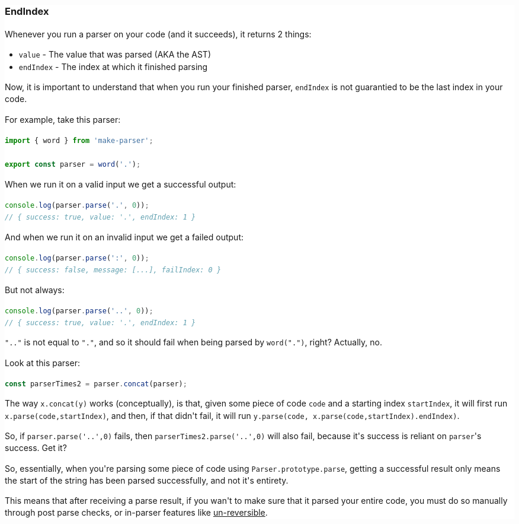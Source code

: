 ### EndIndex

Whenever you run a parser on your code (and it succeeds), it returns 2 things:

-   `value` - The value that was parsed (AKA the AST)
-   `endIndex` - The index at which it finished parsing

Now, it is important to understand that when you run your finished parser, `endIndex` is not guarantied to be the last index in your code.

For example, take this parser:

```js
import { word } from 'make-parser';

export const parser = word('.');
```

When we run it on a valid input we get a successful output:

```js
console.log(parser.parse('.', 0));
// { success: true, value: '.', endIndex: 1 }
```

And when we run it on an invalid input we get a failed output:

```js
console.log(parser.parse(':', 0));
// { success: false, message: [...], failIndex: 0 }
```

But not always:

```js
console.log(parser.parse('..', 0));
// { success: true, value: '.', endIndex: 1 }
```

`".."` is not equal to `"."`, and so it should fail when being parsed by `word(".")`, right? Actually, no.

Look at this parser:

```js
const parserTimes2 = parser.concat(parser);
```

The way `x.concat(y)` works (conceptually), is that, given some piece of code `code` and a starting index `startIndex`, it will first run `x.parse(code,startIndex)`, and then, if that didn't fail, it will run `y.parse(code, x.parse(code,startIndex).endIndex)`.

So, if `parser.parse('..',0)` fails, then `parserTimes2.parse('..',0)` will also fail, because it's success is reliant on `parser`'s success. Get it?

So, essentially, when you're parsing some piece of code using `Parser.prototype.parse`, getting a successful result only means the start of the string has been parsed successfully, and not it's entirety.

This means that after receiving a parse result, if you wan't to make sure that it parsed your entire code, you must do so manually through post parse checks, or in-parser features like [un-reversible](#unreversible).
